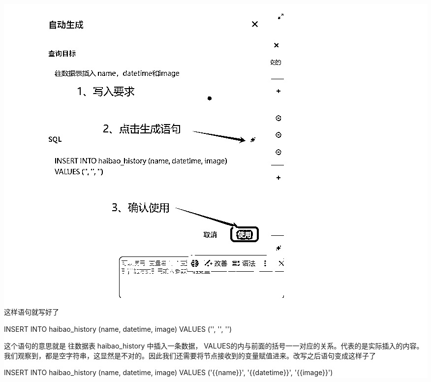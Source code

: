 ![](img/c41a1ce7f2a80bd231e86c490f390af9.png)

这样语句就写好了

INSERT INTO haibao_history (name, datetime, image) VALUES ('', '', '')

这个语句的意思就是 往数据表 haibao_history 中插入一条数据， VALUES的内与前面的括号一一对应的关系。代表的是实际插入的内容。我们观察到，都是空字符串，这显然是不对的。因此我们还需要将节点接收到的变量赋值进来。改写之后语句变成这样子了

INSERT INTO haibao_history (name, datetime, image) VALUES ('{{name}}', '{{datetime}}', '{{image}}')
